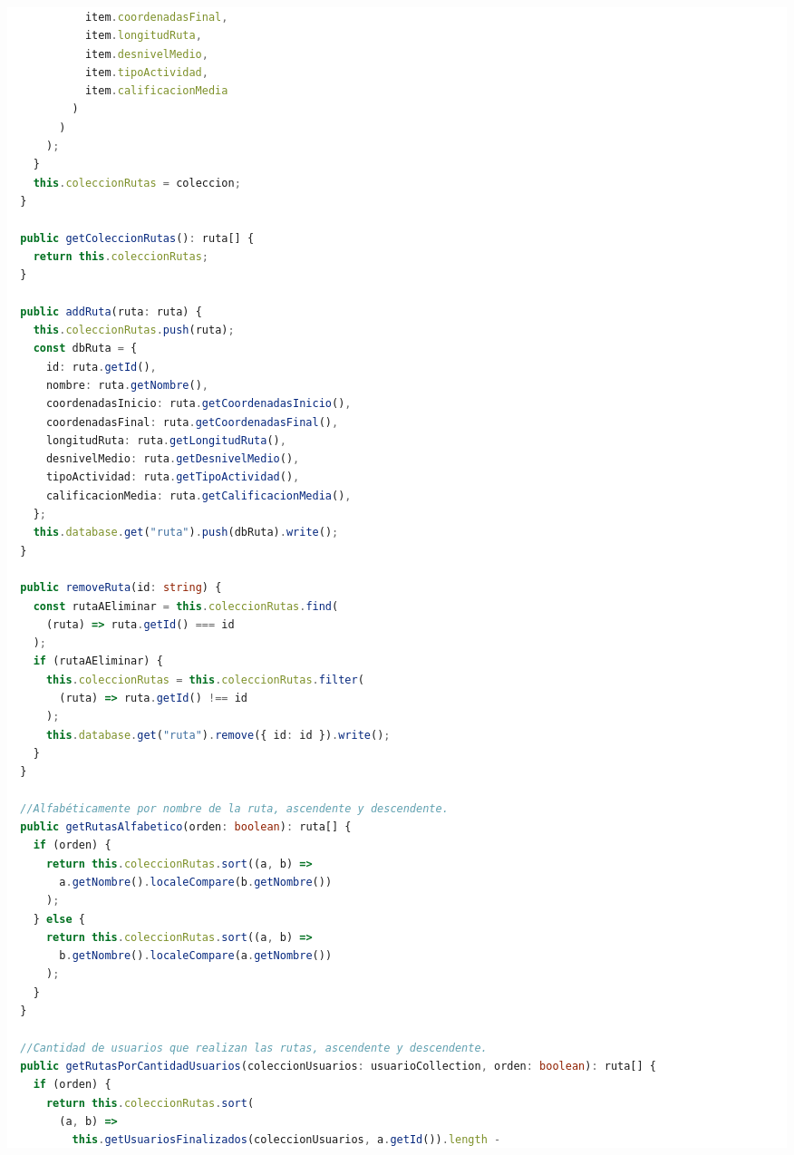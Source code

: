```typescript
            item.coordenadasFinal,
            item.longitudRuta,
            item.desnivelMedio,
            item.tipoActividad,
            item.calificacionMedia
          )
        )
      );
    }
    this.coleccionRutas = coleccion;
  }

  public getColeccionRutas(): ruta[] {
    return this.coleccionRutas;
  }

  public addRuta(ruta: ruta) {
    this.coleccionRutas.push(ruta);
    const dbRuta = {
      id: ruta.getId(),
      nombre: ruta.getNombre(),
      coordenadasInicio: ruta.getCoordenadasInicio(),
      coordenadasFinal: ruta.getCoordenadasFinal(),
      longitudRuta: ruta.getLongitudRuta(),
      desnivelMedio: ruta.getDesnivelMedio(),
      tipoActividad: ruta.getTipoActividad(),
      calificacionMedia: ruta.getCalificacionMedia(),
    };
    this.database.get("ruta").push(dbRuta).write();
  }

  public removeRuta(id: string) {
    const rutaAEliminar = this.coleccionRutas.find(
      (ruta) => ruta.getId() === id
    );
    if (rutaAEliminar) {
      this.coleccionRutas = this.coleccionRutas.filter(
        (ruta) => ruta.getId() !== id
      );
      this.database.get("ruta").remove({ id: id }).write();
    }
  }

  //Alfabéticamente por nombre de la ruta, ascendente y descendente.
  public getRutasAlfabetico(orden: boolean): ruta[] {
    if (orden) {
      return this.coleccionRutas.sort((a, b) =>
        a.getNombre().localeCompare(b.getNombre())
      );
    } else {
      return this.coleccionRutas.sort((a, b) =>
        b.getNombre().localeCompare(a.getNombre())
      );
    }
  }

  //Cantidad de usuarios que realizan las rutas, ascendente y descendente.
  public getRutasPorCantidadUsuarios(coleccionUsuarios: usuarioCollection, orden: boolean): ruta[] {
    if (orden) {
      return this.coleccionRutas.sort(
        (a, b) =>
          this.getUsuariosFinalizados(coleccionUsuarios, a.getId()).length -
```